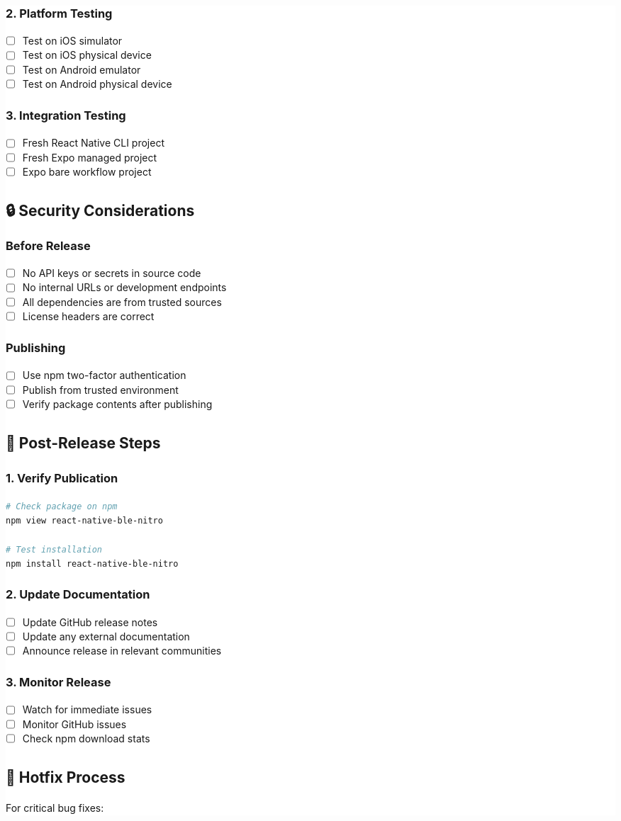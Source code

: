 ### 2. Platform Testing
- [ ] Test on iOS simulator
- [ ] Test on iOS physical device
- [ ] Test on Android emulator  
- [ ] Test on Android physical device

### 3. Integration Testing
- [ ] Fresh React Native CLI project
- [ ] Fresh Expo managed project
- [ ] Expo bare workflow project

## 🔒 Security Considerations

### Before Release
- [ ] No API keys or secrets in source code
- [ ] No internal URLs or development endpoints
- [ ] All dependencies are from trusted sources
- [ ] License headers are correct

### Publishing
- [ ] Use npm two-factor authentication
- [ ] Publish from trusted environment
- [ ] Verify package contents after publishing

## 🚦 Post-Release Steps

### 1. Verify Publication
```bash
# Check package on npm
npm view react-native-ble-nitro

# Test installation
npm install react-native-ble-nitro
```

### 2. Update Documentation
- [ ] Update GitHub release notes
- [ ] Update any external documentation
- [ ] Announce release in relevant communities

### 3. Monitor Release
- [ ] Watch for immediate issues
- [ ] Monitor GitHub issues
- [ ] Check npm download stats

## 🐛 Hotfix Process

For critical bug fixes:
